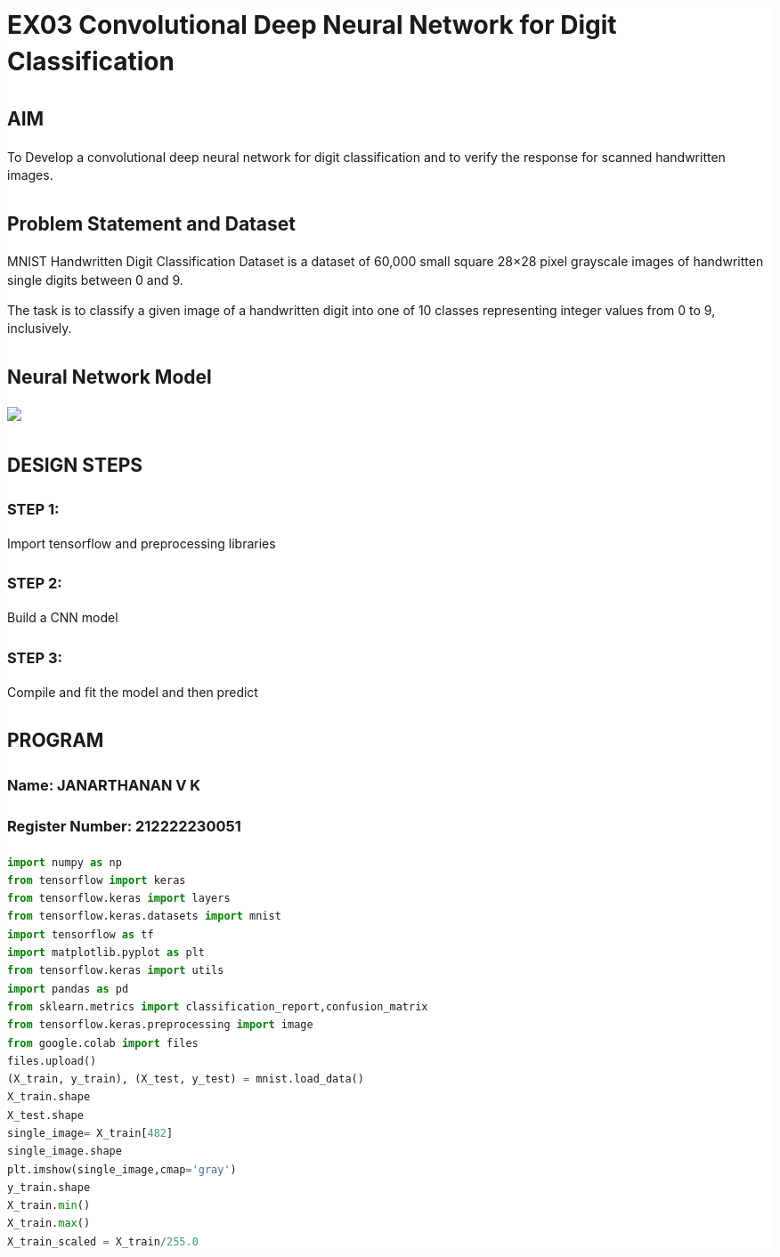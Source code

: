 # EX03 Convolutional Deep Neural Network for Digit Classification

## AIM
To Develop a convolutional deep neural network for digit classification and to verify the response for scanned handwritten images.


## Problem Statement and Dataset
MNIST Handwritten Digit Classification Dataset is a dataset of 60,000 small square 28×28 pixel grayscale images of handwritten single digits between 0 and 9.

The task is to classify a given image of a handwritten digit into one of 10 classes representing integer values from 0 to 9, inclusively.

## Neural Network Model

<img src="https://github.com/Janarthanan2/DL_Ex03_mnist-classification/assets/119393515/9b79b295-5ea9-4d88-8593-659ed03865c0" >

## DESIGN STEPS

### STEP 1:
Import tensorflow and preprocessing libraries

### STEP 2:
Build a CNN model

### STEP 3:
Compile and fit the model and then predict


## PROGRAM

### Name: JANARTHANAN V K
### Register Number: 212222230051

```python
import numpy as np
from tensorflow import keras
from tensorflow.keras import layers
from tensorflow.keras.datasets import mnist
import tensorflow as tf
import matplotlib.pyplot as plt
from tensorflow.keras import utils
import pandas as pd
from sklearn.metrics import classification_report,confusion_matrix
from tensorflow.keras.preprocessing import image
from google.colab import files
files.upload()
(X_train, y_train), (X_test, y_test) = mnist.load_data()
X_train.shape
X_test.shape
single_image= X_train[482]
single_image.shape
plt.imshow(single_image,cmap='gray')
y_train.shape
X_train.min()
X_train.max()
X_train_scaled = X_train/255.0
```